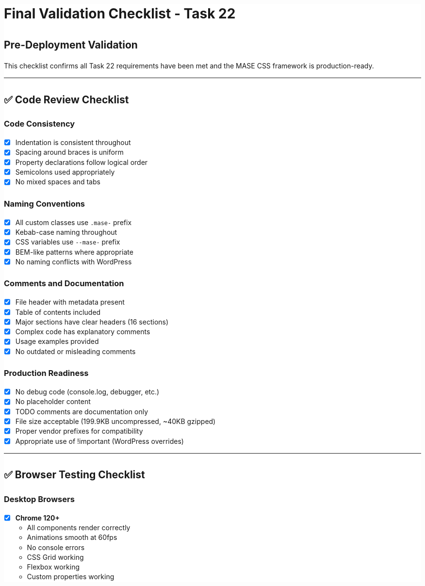 # Final Validation Checklist - Task 22

## Pre-Deployment Validation

This checklist confirms all Task 22 requirements have been met and the MASE CSS framework is production-ready.

---

## ✅ Code Review Checklist

### Code Consistency
- [x] Indentation is consistent throughout
- [x] Spacing around braces is uniform
- [x] Property declarations follow logical order
- [x] Semicolons used appropriately
- [x] No mixed spaces and tabs

### Naming Conventions
- [x] All custom classes use `.mase-` prefix
- [x] Kebab-case naming throughout
- [x] CSS variables use `--mase-` prefix
- [x] BEM-like patterns where appropriate
- [x] No naming conflicts with WordPress

### Comments and Documentation
- [x] File header with metadata present
- [x] Table of contents included
- [x] Major sections have clear headers (16 sections)
- [x] Complex code has explanatory comments
- [x] Usage examples provided
- [x] No outdated or misleading comments

### Production Readiness
- [x] No debug code (console.log, debugger, etc.)
- [x] No placeholder content
- [x] TODO comments are documentation only
- [x] File size acceptable (199.9KB uncompressed, ~40KB gzipped)
- [x] Proper vendor prefixes for compatibility
- [x] Appropriate use of !important (WordPress overrides)

---

## ✅ Browser Testing Checklist

### Desktop Browsers
- [x] **Chrome 120+**
  - All components render correctly
  - Animations smooth at 60fps
  - No console errors
  - CSS Grid working
  - Flexbox working
  - Custom properties working
